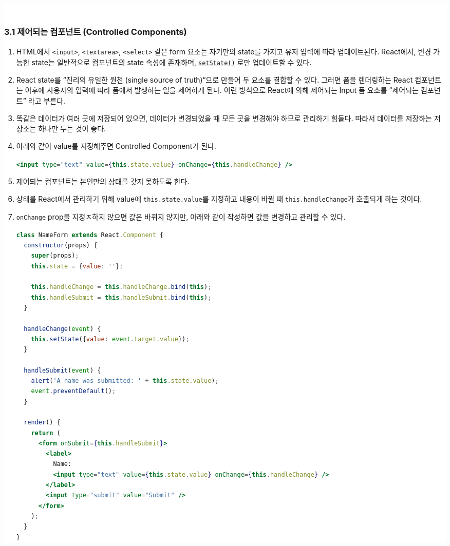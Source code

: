 <br />

### 3.1 제어되는 컴포넌트 (Controlled Components)

1. HTML에서 `<input>`, `<textarea>`, `<select>` 같은 form 요소는 자기만의 state를 가지고 유저 입력에 따라 업데이트된다. React에서, 변경 가능한 state는 일반적으로 컴포넌트의 state 속성에 존재하며, [`setState()`](https://gracious-thompson-07e192.netlify.com/docs/react-component.html#setstate) 로만 업데이트할 수 있다.

2. React state를 “진리의 유일한 원천 (single source of truth)“으로 만들어 두 요소를 결합할 수 있다. 그러면 폼을 렌더링하는 React 컴포넌트는 이후에 사용자의 입력에 따라 폼에서 발생하는 일을 제어하게 된다. 이런 방식으로 React에 의해 제어되는 Input 폼 요소를 “제어되는 컴포넌트” 라고 부른다.

3. 똑같은 데이터가 여러 곳에 저장되어 있으면, 데이터가 변경되었을 때 모든 곳을 변경해야 하므로 관리하기 힘들다. 따라서 데이터를 저장하는 저장소는 하나만 두는 것이 좋다.

4. 아래와 같이 value를 지정해주면 Controlled Component가 된다.

   ```jsx
   <input type="text" value={this.state.value} onChange={this.handleChange} />
   ```

5. 제어되는 컴포넌트는 본인만의 상태를 갖지 못하도록 한다.

6. 상태를 React에서 관리하기 위해 value에 `this.state.value`를 지정하고 내용이 바뀔 때 `this.handleChange`가 호출되게 하는 것이다.

7. `onChange` prop을 지정ㅈ하지 않으면 값은 바뀌지 않지만, 아래와 같이 작성하면 값을 변경하고 관리할 수 있다.

   ```jsx
   class NameForm extends React.Component {
     constructor(props) {
       super(props);
       this.state = {value: ''};

       this.handleChange = this.handleChange.bind(this);
       this.handleSubmit = this.handleSubmit.bind(this);
     }

     handleChange(event) {
       this.setState({value: event.target.value});
     }

     handleSubmit(event) {
       alert('A name was submitted: ' + this.state.value);
       event.preventDefault();
     }

     render() {
       return (
         <form onSubmit={this.handleSubmit}>
           <label>
             Name:
             <input type="text" value={this.state.value} onChange={this.handleChange} />
           </label>
           <input type="submit" value="Submit" />
         </form>
       );
     }
   }
   ```
